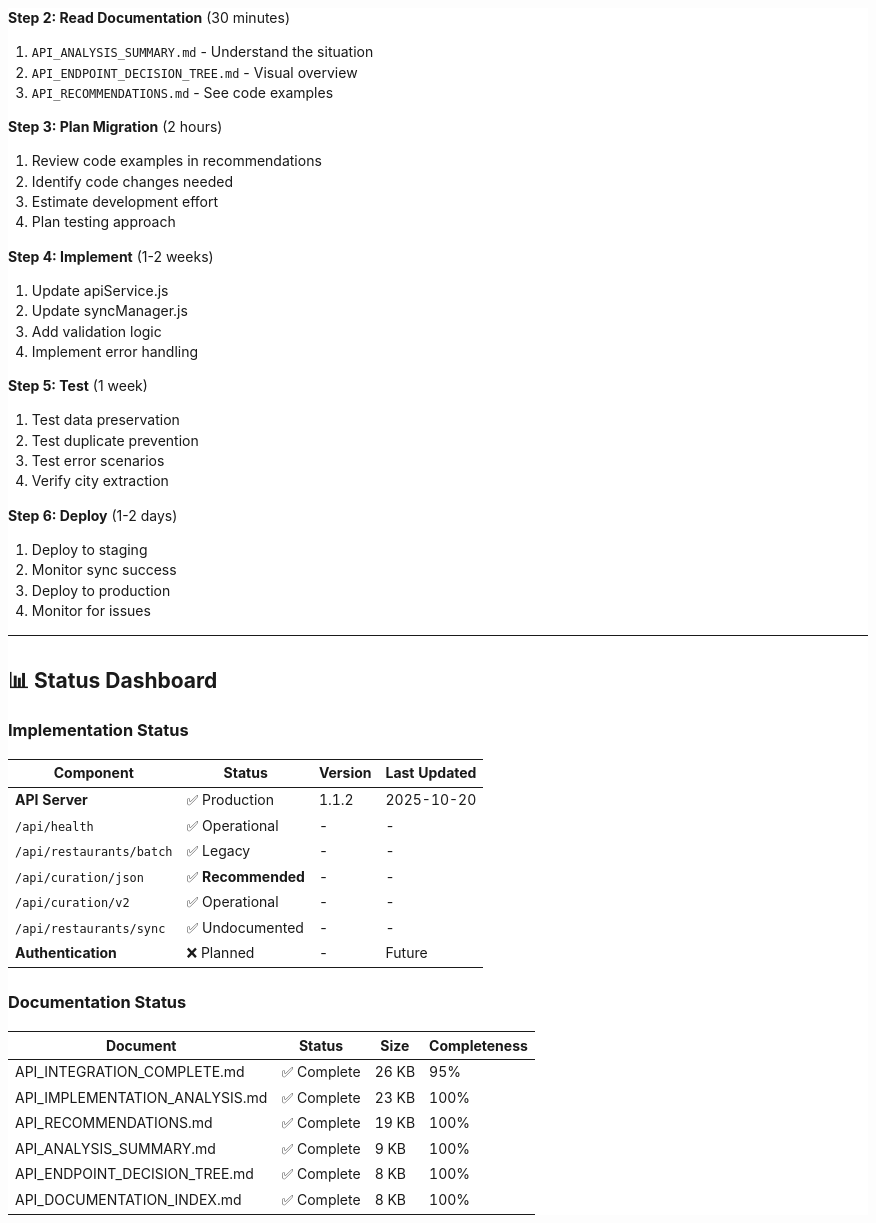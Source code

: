 **Step 2: Read Documentation** (30 minutes)
1. `API_ANALYSIS_SUMMARY.md` - Understand the situation
2. `API_ENDPOINT_DECISION_TREE.md` - Visual overview
3. `API_RECOMMENDATIONS.md` - See code examples

**Step 3: Plan Migration** (2 hours)
1. Review code examples in recommendations
2. Identify code changes needed
3. Estimate development effort
4. Plan testing approach

**Step 4: Implement** (1-2 weeks)
1. Update apiService.js
2. Update syncManager.js
3. Add validation logic
4. Implement error handling

**Step 5: Test** (1 week)
1. Test data preservation
2. Test duplicate prevention
3. Test error scenarios
4. Verify city extraction

**Step 6: Deploy** (1-2 days)
1. Deploy to staging
2. Monitor sync success
3. Deploy to production
4. Monitor for issues

---

## 📊 Status Dashboard

### Implementation Status

| Component | Status | Version | Last Updated |
|-----------|--------|---------|--------------|
| **API Server** | ✅ Production | 1.1.2 | 2025-10-20 |
| `/api/health` | ✅ Operational | - | - |
| `/api/restaurants/batch` | ✅ Legacy | - | - |
| `/api/curation/json` | ✅ **Recommended** | - | - |
| `/api/curation/v2` | ✅ Operational | - | - |
| `/api/restaurants/sync` | ✅ Undocumented | - | - |
| **Authentication** | ❌ Planned | - | Future |

### Documentation Status

| Document | Status | Size | Completeness |
|----------|--------|------|--------------|
| API_INTEGRATION_COMPLETE.md | ✅ Complete | 26 KB | 95% |
| API_IMPLEMENTATION_ANALYSIS.md | ✅ Complete | 23 KB | 100% |
| API_RECOMMENDATIONS.md | ✅ Complete | 19 KB | 100% |
| API_ANALYSIS_SUMMARY.md | ✅ Complete | 9 KB | 100% |
| API_ENDPOINT_DECISION_TREE.md | ✅ Complete | 8 KB | 100% |
| API_DOCUMENTATION_INDEX.md | ✅ Complete | 8 KB | 100% |
